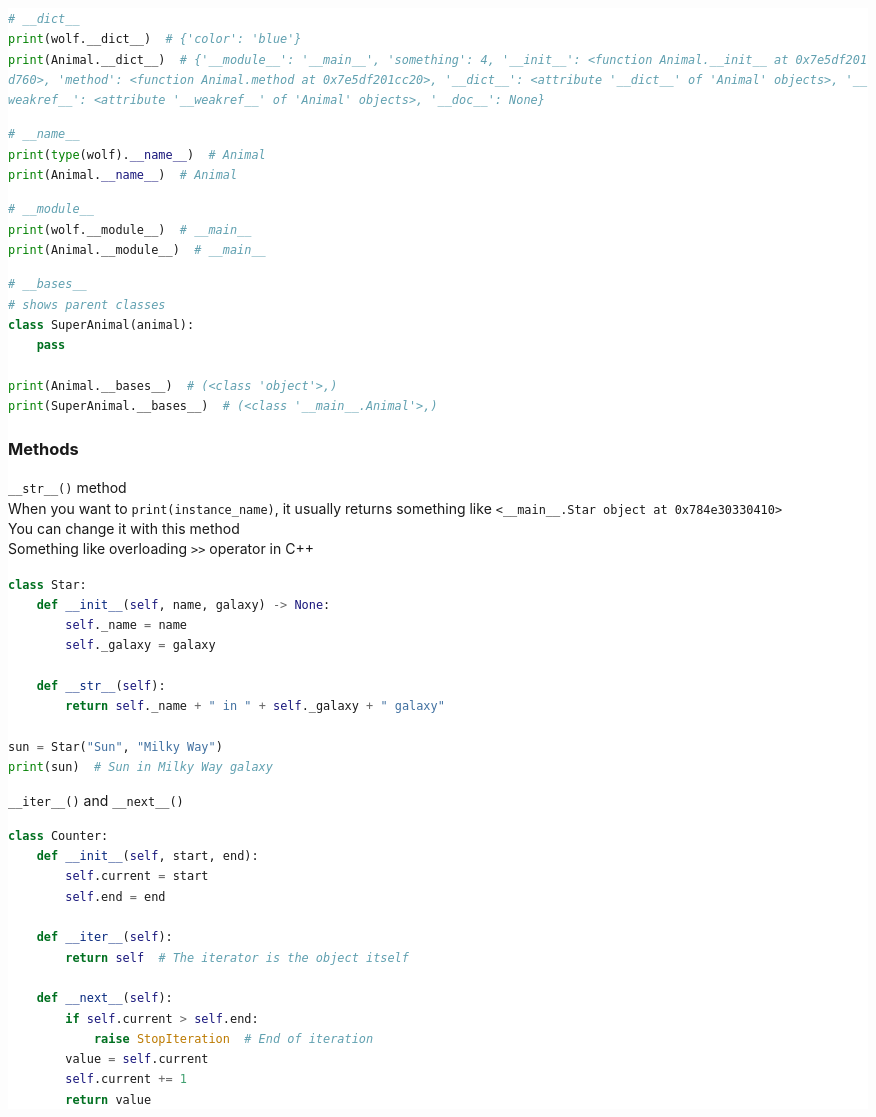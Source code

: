 
```python
# __dict__
print(wolf.__dict__)  # {'color': 'blue'}
print(Animal.__dict__)  # {'__module__': '__main__', 'something': 4, '__init__': <function Animal.__init__ at 0x7e5df201d760>, 'method': <function Animal.method at 0x7e5df201cc20>, '__dict__': <attribute '__dict__' of 'Animal' objects>, '__weakref__': <attribute '__weakref__' of 'Animal' objects>, '__doc__': None}
```

```python
# __name__
print(type(wolf).__name__)  # Animal
print(Animal.__name__)  # Animal
```

```python
# __module__
print(wolf.__module__)  # __main__
print(Animal.__module__)  # __main__
```

```python
# __bases__
# shows parent classes
class SuperAnimal(animal):
    pass

print(Animal.__bases__)  # (<class 'object'>,)
print(SuperAnimal.__bases__)  # (<class '__main__.Animal'>,)
```

### Methods 
`__str__()` method  
When you want to `print(instance_name)`, it usually returns something like `<__main__.Star object at 0x784e30330410>`  
You can change it with this method  
Something like overloading `>>` operator in C++  

```python
class Star:
    def __init__(self, name, galaxy) -> None:
        self._name = name
        self._galaxy = galaxy

    def __str__(self):
        return self._name + " in " + self._galaxy + " galaxy"

sun = Star("Sun", "Milky Way")
print(sun)  # Sun in Milky Way galaxy 
```

`__iter__()` and `__next__()`  
```python
class Counter:
    def __init__(self, start, end):
        self.current = start
        self.end = end

    def __iter__(self):
        return self  # The iterator is the object itself

    def __next__(self):
        if self.current > self.end:
            raise StopIteration  # End of iteration
        value = self.current
        self.current += 1
        return value
```